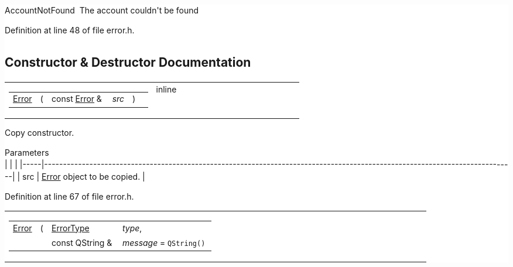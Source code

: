 <span id="ab0df38968e4f03a3f1f6d6df0f31f45aab49b276755b64c7a63a391e03aebbf49" class="anchor"></span>AccountNotFound 
The account couldn't be found

Definition at line 48 of file error.h.

Constructor & Destructor Documentation
--------------------------------------

<span id="abc095ef325fbb7c22399270e62f400ca" class="anchor"></span>
<table>
<colgroup>
<col width="50%" />
<col width="50%" />
</colgroup>
<tbody>
<tr class="odd">
<td><table>
<tbody>
<tr class="odd">
<td><a href="index.html" class="el">Error</a></td>
<td>(</td>
<td>const <a href="index.html" class="el">Error</a> &amp; </td>
<td><em>src</em></td>
<td>)</td>
<td></td>
</tr>
</tbody>
</table></td>
<td><span class="mlabels"><span class="mlabel">inline</span></span></td>
</tr>
</tbody>
</table>

Copy constructor.

Parameters  
|     |                                                                                                                             |
|-----|-----------------------------------------------------------------------------------------------------------------------------|
| src | <a href="index.html" class="el" title="Base object definition for accounts error handling. ">Error</a> object to be copied. |

Definition at line 67 of file error.h.

<span id="a43fd5cb964997186acb7f0297cefd666" class="anchor"></span>
<table>
<colgroup>
<col width="50%" />
<col width="50%" />
</colgroup>
<tbody>
<tr class="odd">
<td><table>
<tbody>
<tr class="odd">
<td><a href="index.html" class="el">Error</a></td>
<td>(</td>
<td><a href="index.html#ab0df38968e4f03a3f1f6d6df0f31f45a" class="el">ErrorType</a> </td>
<td><em>type</em>,</td>
</tr>
<tr class="even">
<td></td>
<td></td>
<td>const QString &amp; </td>
<td><em>message</em> = <code>QString()</code> </td>
</tr>
<tr class="odd">
